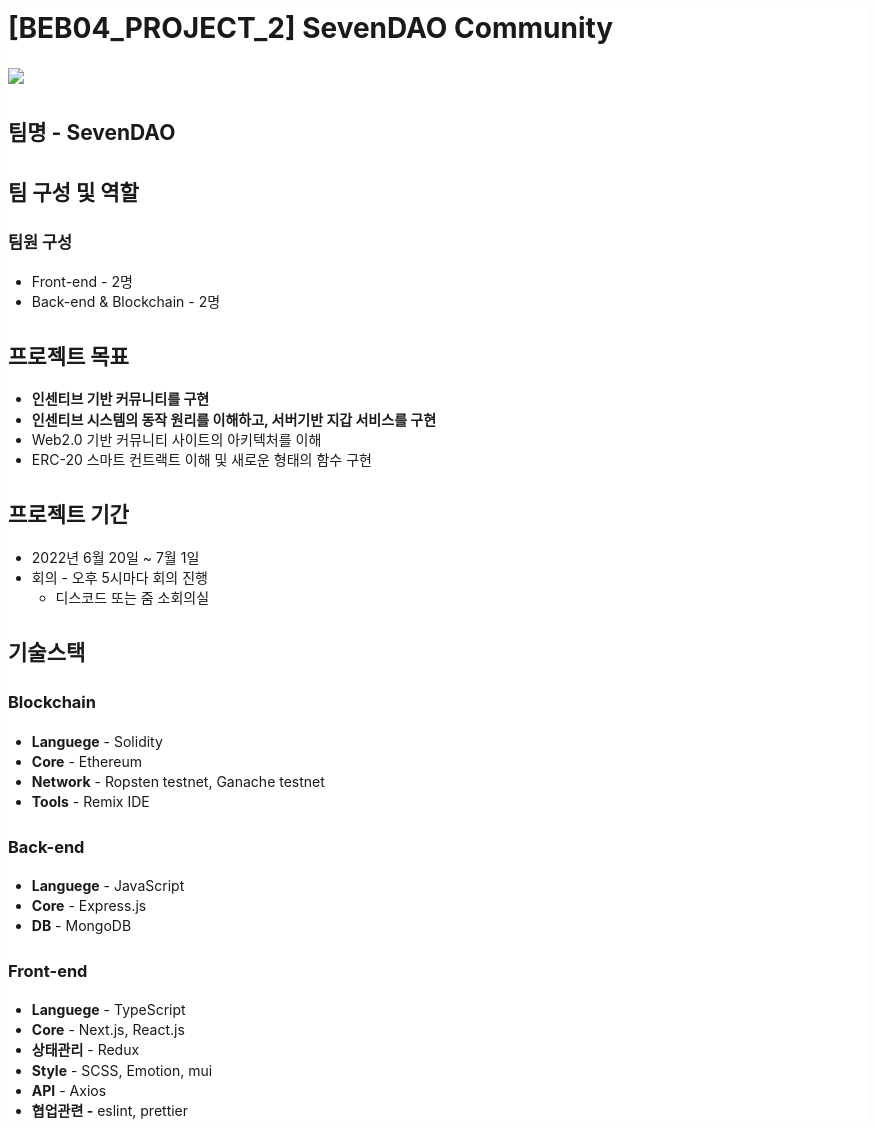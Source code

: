 # [BEB04_PROJECT_2] SevenDAO Community

![](http://localhost:3000/_next/image?url=%2Fsdao-logo-col.png&w=256&q=75)

## 팀명 - SevenDAO

## 팀 구성 및 역할

### 팀원 구성

- Front-end - 2명
- Back-end & Blockchain - 2명

## 프로젝트 목표

- **인센티브 기반 커뮤니티를 구현**
- **인센티브 시스템의 동작 원리를 이해하고, 서버기반 지갑 서비스를 구현**
- Web2.0 기반 커뮤니티 사이트의 아키텍처를 이해
- ERC-20 스마트 컨트랙트 이해 및 새로운 형태의 함수 구현

## 프로젝트 기간

- 2022년 6월 20일 ~ 7월 1일
- 회의 - 오후 5시마다 회의 진행
  - 디스코드 또는 줌 소회의실

## 기술스택

### Blockchain

- **Languege** - Solidity
- **Core** - Ethereum
- **Network** - Ropsten testnet, Ganache testnet
- **Tools** - Remix IDE

### Back-end

- **Languege** - JavaScript
- **Core** - Express.js
- **DB** - MongoDB

### Front-end

- **Languege** - TypeScript
- **Core** - Next.js, React.js
- **상태관리** - Redux
- **Style** - SCSS, Emotion, mui
- **API** - Axios
- **협업관련 -** eslint, prettier
